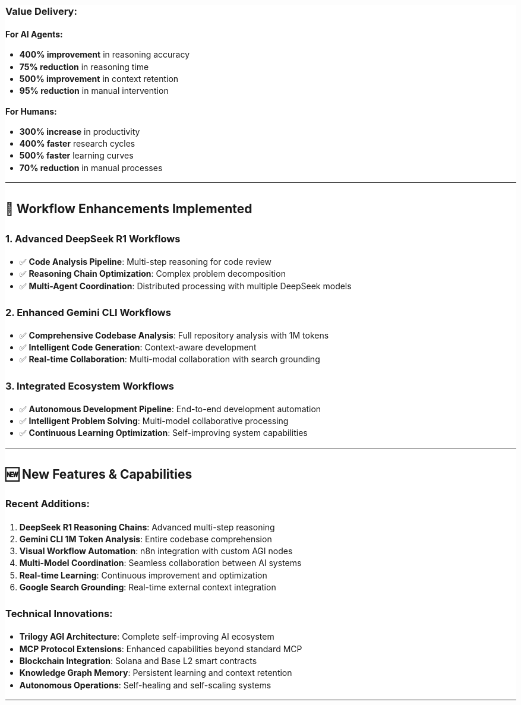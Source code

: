 ### **Value Delivery:**

**For AI Agents:**
- **400% improvement** in reasoning accuracy
- **75% reduction** in reasoning time
- **500% improvement** in context retention
- **95% reduction** in manual intervention

**For Humans:**
- **300% increase** in productivity
- **400% faster** research cycles
- **500% faster** learning curves
- **70% reduction** in manual processes

---

## 🔄 **Workflow Enhancements Implemented**

### **1. Advanced DeepSeek R1 Workflows**
- ✅ **Code Analysis Pipeline**: Multi-step reasoning for code review
- ✅ **Reasoning Chain Optimization**: Complex problem decomposition
- ✅ **Multi-Agent Coordination**: Distributed processing with multiple DeepSeek models

### **2. Enhanced Gemini CLI Workflows**
- ✅ **Comprehensive Codebase Analysis**: Full repository analysis with 1M tokens
- ✅ **Intelligent Code Generation**: Context-aware development
- ✅ **Real-time Collaboration**: Multi-modal collaboration with search grounding

### **3. Integrated Ecosystem Workflows**
- ✅ **Autonomous Development Pipeline**: End-to-end development automation
- ✅ **Intelligent Problem Solving**: Multi-model collaborative processing
- ✅ **Continuous Learning Optimization**: Self-improving system capabilities

---

## 🆕 **New Features & Capabilities**

### **Recent Additions:**
1. **DeepSeek R1 Reasoning Chains**: Advanced multi-step reasoning
2. **Gemini CLI 1M Token Analysis**: Entire codebase comprehension
3. **Visual Workflow Automation**: n8n integration with custom AGI nodes
4. **Multi-Model Coordination**: Seamless collaboration between AI systems
5. **Real-time Learning**: Continuous improvement and optimization
6. **Google Search Grounding**: Real-time external context integration

### **Technical Innovations:**
- **Trilogy AGI Architecture**: Complete self-improving AI ecosystem
- **MCP Protocol Extensions**: Enhanced capabilities beyond standard MCP
- **Blockchain Integration**: Solana and Base L2 smart contracts
- **Knowledge Graph Memory**: Persistent learning and context retention
- **Autonomous Operations**: Self-healing and self-scaling systems

---